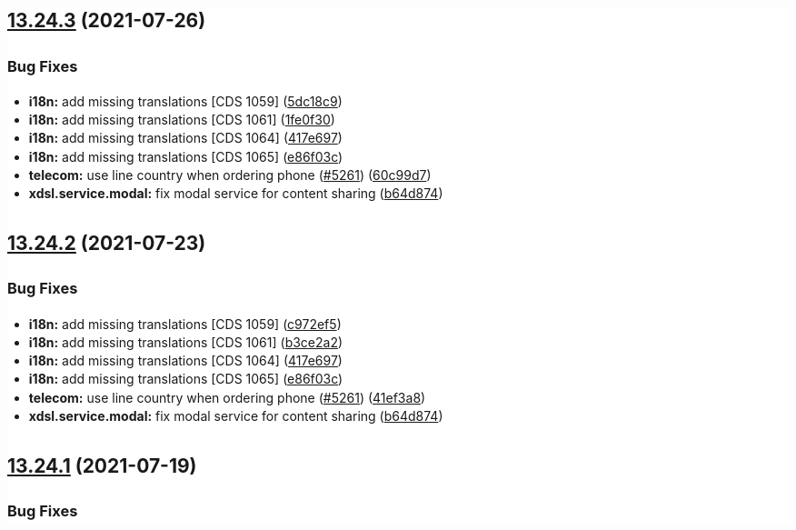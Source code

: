 

## [13.24.3](https://github.com/ovh/manager/compare/@ovh-ux/manager-telecom@13.24.2...@ovh-ux/manager-telecom@13.24.3) (2021-07-26)


### Bug Fixes

* **i18n:** add missing translations [CDS 1059] ([5dc18c9](https://github.com/ovh/manager/commit/5dc18c90aa84a0882bcd56f80371425b8e52a17d))
* **i18n:** add missing translations [CDS 1061] ([1fe0f30](https://github.com/ovh/manager/commit/1fe0f30e30c78554c83512243693cdd0c7c7e14e))
* **i18n:** add missing translations [CDS 1064] ([417e697](https://github.com/ovh/manager/commit/417e69722d0f20d4e7b0af9bcae3fe077dd1f48d))
* **i18n:** add missing translations [CDS 1065] ([e86f03c](https://github.com/ovh/manager/commit/e86f03c1dfada4f4a1d4c30713684daf008cb194))
* **telecom:** use line country when ordering phone ([#5261](https://github.com/ovh/manager/issues/5261)) ([60c99d7](https://github.com/ovh/manager/commit/60c99d72f52f857e88262ec958f2b42c24a606a9))
* **xdsl.service.modal:** fix modal service for content sharing ([b64d874](https://github.com/ovh/manager/commit/b64d874e879d61aa5fed15fba13dc49dc1bc3484))



## [13.24.2](https://github.com/ovh/manager/compare/@ovh-ux/manager-telecom@13.24.1...@ovh-ux/manager-telecom@13.24.2) (2021-07-23)


### Bug Fixes

* **i18n:** add missing translations [CDS 1059] ([c972ef5](https://github.com/ovh/manager/commit/c972ef5e9fd682b56ef755564e624d8057a948ad))
* **i18n:** add missing translations [CDS 1061] ([b3ce2a2](https://github.com/ovh/manager/commit/b3ce2a2878722a015f460e619d2488e1398413f8))
* **i18n:** add missing translations [CDS 1064] ([417e697](https://github.com/ovh/manager/commit/417e69722d0f20d4e7b0af9bcae3fe077dd1f48d))
* **i18n:** add missing translations [CDS 1065] ([e86f03c](https://github.com/ovh/manager/commit/e86f03c1dfada4f4a1d4c30713684daf008cb194))
* **telecom:** use line country when ordering phone ([#5261](https://github.com/ovh/manager/issues/5261)) ([41ef3a8](https://github.com/ovh/manager/commit/41ef3a8def6d9248c43d5384b72cb6cec29c9075))
* **xdsl.service.modal:** fix modal service for content sharing ([b64d874](https://github.com/ovh/manager/commit/b64d874e879d61aa5fed15fba13dc49dc1bc3484))



## [13.24.1](https://github.com/ovh/manager/compare/@ovh-ux/manager-telecom@13.24.0...@ovh-ux/manager-telecom@13.24.1) (2021-07-19)


### Bug Fixes
